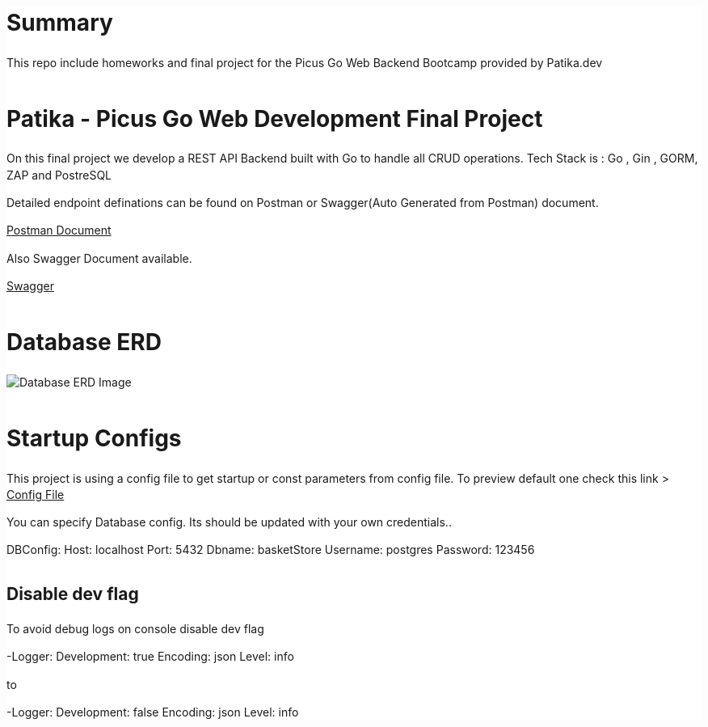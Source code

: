 # Summary
This repo include homeworks and final project for the Picus Go Web Backend Bootcamp provided by Patika.dev



# Patika - Picus Go Web Development Final Project

On this final project we develop a REST API Backend built with Go to handle all CRUD operations. Tech Stack is : Go , Gin , GORM, ZAP and PostreSQL

Detailed endpoint definations can be found on Postman or Swagger(Auto Generated from Postman) document.

[Postman Document](https://documenter.getpostman.com/view/11892665/UVyvvEFT)

Also Swagger Document available.

[Swagger](https://app.swaggerhub.com/apis/763/BasketApp/1.0.0)


# Database ERD 
![Database ERD Image](dbERD.png?raw=true "Title")


# Startup Configs

This project is using a config file to get startup or const parameters from config file. To preview default one check this link > [Config File](https://github.com/Picus-Security-Golang-Bootcamp/bitirme-projesi-pMertDogan/blob/main/pkg/config/config-local.yaml)

You can specify Database config. Its should be updated with your own credentials..

DBConfig:
  Host: localhost
  Port: 5432
  Dbname: basketStore
  Username: postgres
  Password: 123456
  
  ## Disable dev flag 
  
  To avoid debug logs on console disable dev flag
  
  -Logger:
  Development: true
  Encoding: json
  Level: info
  
  to 
  
  -Logger:
  Development: false
  Encoding: json
  Level: info
